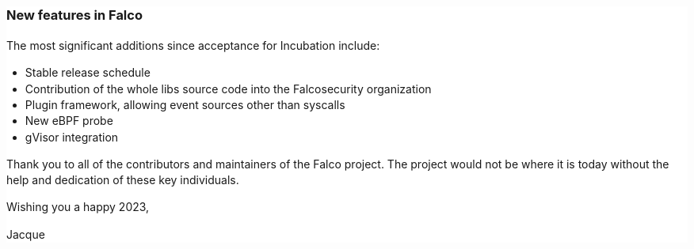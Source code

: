 ### New features in Falco
The most significant additions since acceptance for Incubation include:

- Stable release schedule
- Contribution of the whole libs source code into the Falcosecurity organization
- Plugin framework, allowing event sources other than syscalls
- New eBPF probe
- gVisor integration

Thank you to all of the contributors and maintainers of the Falco project. The project would not be where it is today without the help and dedication of these key individuals. 

Wishing you a happy 2023, 

Jacque
